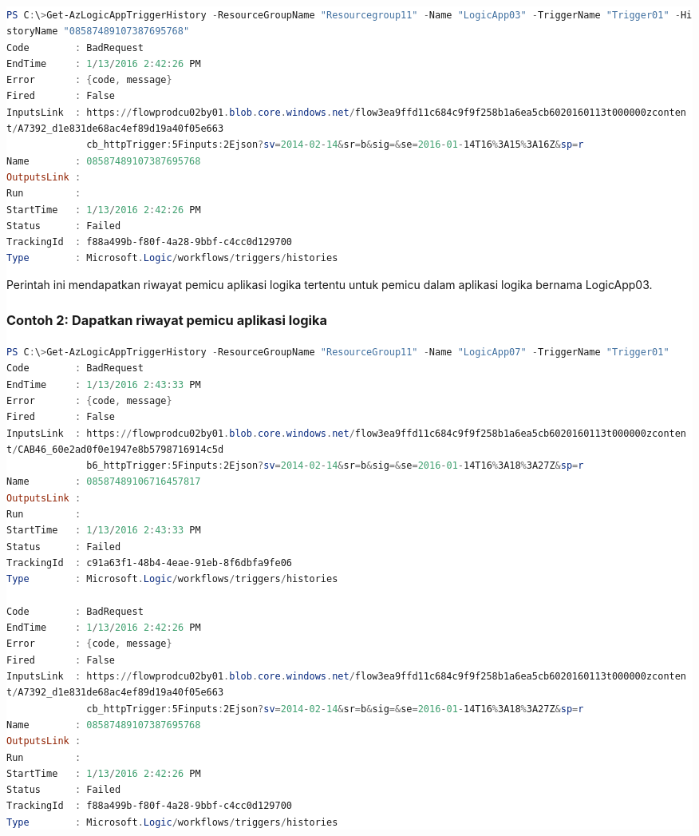 ```powershell
PS C:\>Get-AzLogicAppTriggerHistory -ResourceGroupName "Resourcegroup11" -Name "LogicApp03" -TriggerName "Trigger01" -HistoryName "08587489107387695768"
Code        : BadRequest
EndTime     : 1/13/2016 2:42:26 PM
Error       : {code, message}
Fired       : False
InputsLink  : https://flowprodcu02by01.blob.core.windows.net/flow3ea9ffd11c684c9f9f258b1a6ea5cb6020160113t000000zcontent/A7392_d1e831de68ac4ef89d19a40f05e663
              cb_httpTrigger:5Finputs:2Ejson?sv=2014-02-14&sr=b&sig=&se=2016-01-14T16%3A15%3A16Z&sp=r
Name        : 08587489107387695768
OutputsLink : 
Run         : 
StartTime   : 1/13/2016 2:42:26 PM
Status      : Failed
TrackingId  : f88a499b-f80f-4a28-9bbf-c4cc0d129700
Type        : Microsoft.Logic/workflows/triggers/histories
```

Perintah ini mendapatkan riwayat pemicu aplikasi logika tertentu untuk pemicu dalam aplikasi logika bernama LogicApp03.

### Contoh 2: Dapatkan riwayat pemicu aplikasi logika

```powershell
PS C:\>Get-AzLogicAppTriggerHistory -ResourceGroupName "ResourceGroup11" -Name "LogicApp07" -TriggerName "Trigger01"
Code        : BadRequest
EndTime     : 1/13/2016 2:43:33 PM
Error       : {code, message}
Fired       : False
InputsLink  : https://flowprodcu02by01.blob.core.windows.net/flow3ea9ffd11c684c9f9f258b1a6ea5cb6020160113t000000zcontent/CAB46_60e2ad0f0e1947e8b5798716914c5d
              b6_httpTrigger:5Finputs:2Ejson?sv=2014-02-14&sr=b&sig=&se=2016-01-14T16%3A18%3A27Z&sp=r
Name        : 08587489106716457817
OutputsLink : 
Run         : 
StartTime   : 1/13/2016 2:43:33 PM
Status      : Failed
TrackingId  : c91a63f1-48b4-4eae-91eb-8f6dbfa9fe06
Type        : Microsoft.Logic/workflows/triggers/histories

Code        : BadRequest
EndTime     : 1/13/2016 2:42:26 PM
Error       : {code, message}
Fired       : False
InputsLink  : https://flowprodcu02by01.blob.core.windows.net/flow3ea9ffd11c684c9f9f258b1a6ea5cb6020160113t000000zcontent/A7392_d1e831de68ac4ef89d19a40f05e663
              cb_httpTrigger:5Finputs:2Ejson?sv=2014-02-14&sr=b&sig=&se=2016-01-14T16%3A18%3A27Z&sp=r
Name        : 08587489107387695768
OutputsLink : 
Run         : 
StartTime   : 1/13/2016 2:42:26 PM
Status      : Failed
TrackingId  : f88a499b-f80f-4a28-9bbf-c4cc0d129700
Type        : Microsoft.Logic/workflows/triggers/histories
```
